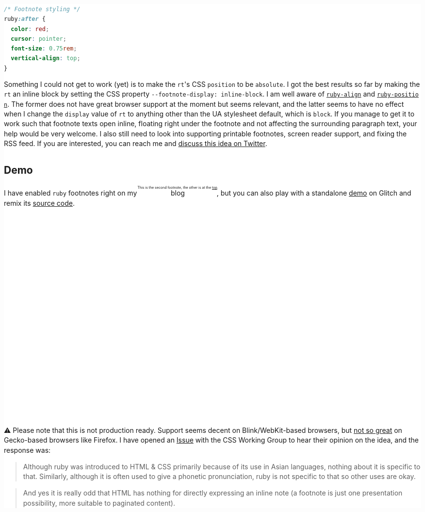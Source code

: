 ```css
/* Footnote styling */
ruby:after {
  color: red;
  cursor: pointer;
  font-size: 0.75rem;
  vertical-align: top;
}
```

Something I could not get to work (yet) is to make the `rt`'s CSS `position` to
be `absolute`. I got the best results so far by making the `rt` an inline block
by setting the CSS property `--footnote-display: inline-block`. I am well aware
of [`ruby-align`](https://developer.mozilla.org/en-US/docs/Web/CSS/ruby-align)
and
[`ruby-position`](https://developer.mozilla.org/en-US/docs/Web/CSS/ruby-position).
The former does not have great browser support at the moment but seems relevant,
and the latter seems to have no effect when I change the `display` value of `rt`
to anything other than the UA stylesheet default, which is `block`. If you
manage to get it to work such that footnote texts open inline, floating right
under the footnote and not affecting the surrounding paragraph text, your help
would be very welcome. I also still need to look into supporting printable
footnotes, screen reader support, and fixing the RSS feed. If you are interested,
you can reach me and
[discuss this idea on Twitter](https://twitter.com/search?q=from%3A%40tomayac%20url%3Ahttps%3A%2F%2Fblog.tomayac.com%2F2021%2F01%2F24%2Fruby-html-footnotes%2F&src=typed_query&f=live).

## Demo

I have enabled `ruby` footnotes right on my <ruby tabindex="0">blog <rt>This is
the second footnote, the other is at the [top](#top).</rt></ruby>, but you can
also play with a standalone [demo](https://ruby-footnotes.glitch.me/) on Glitch
and remix its
[source code](https://glitch.com/edit/#!/ruby-footnotes?path=style.css%3A18%3A11).

<div class="glitch-embed-wrap" style="height: 420px; width: 100%;">
  <iframe
    src="https://glitch.com/embed/#!/embed/ruby-footnotes?path=style.css&previewSize=100"
    title="ruby-footnotes on Glitch"
    style="height: 100%; width: 100%; border: 0;"
    loading="lazy">
  </iframe>
</div>

⚠️ Please note that this is not production ready. Support seems decent on Blink/WebKit-based
browsers, but [not so great](https://github.com/tomayac/blogccasion/issues/27) on Gecko-based
browsers like Firefox. I have opened an [Issue](https://github.com/w3c/csswg-drafts/issues/5891)
with the CSS Working Group to hear their opinion on the idea, and the response was:

> Although ruby was introduced to HTML & CSS primarily because of its use in Asian languages,
  nothing about it is specific to that. Similarly, although it is often used to give a phonetic
  pronunciation, ruby is not specific to that so other uses are okay.

> And yes it is really odd that HTML has nothing for directly expressing an inline note (a
  footnote is just one presentation possibility, more suitable to paginated content).
